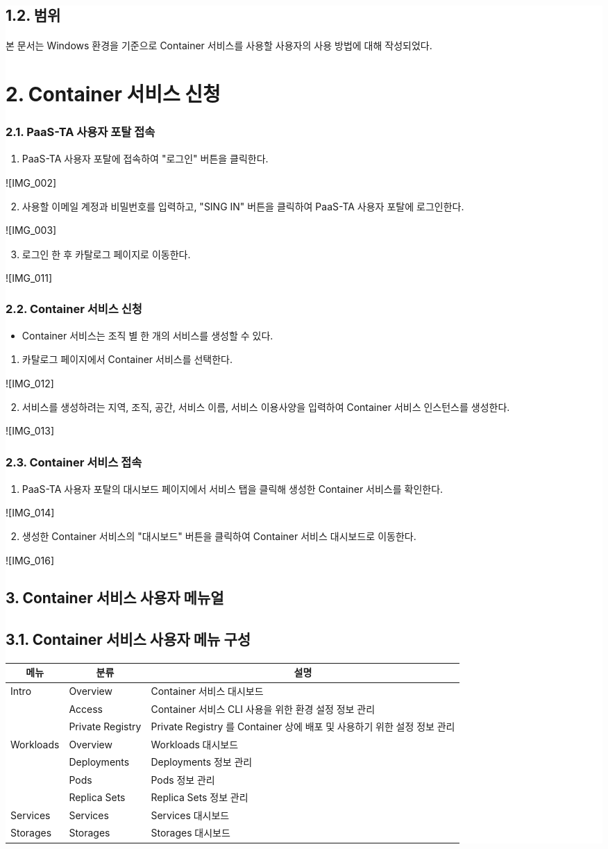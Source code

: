 ## <div id='1-2'/> 1.2. 범위
본 문서는 Windows 환경을 기준으로 Container 서비스를 사용할 사용자의 사용 방법에 대해 작성되었다.

# <div id='2'/> 2. Container 서비스 신청

### <div id='2-1'/> 2.1. PaaS-TA 사용자 포탈 접속
1. PaaS-TA 사용자 포탈에 접속하여 "로그인" 버튼을 클릭한다.

![IMG_002]

2. 사용할 이메일 계정과 비밀번호를 입력하고, "SING IN" 버튼을 클릭하여 PaaS-TA 사용자 포탈에 로그인한다.

![IMG_003]

3. 로그인 한 후 카탈로그 페이지로 이동한다.

![IMG_011]

### <div id='2-2'/> 2.2. Container 서비스 신청
- Container 서비스는 조직 별 한 개의 서비스를 생성할 수 있다.

1. 카탈로그 페이지에서 Container 서비스를 선택한다.

![IMG_012]

2. 서비스를 생성하려는 지역, 조직, 공간, 서비스 이름, 서비스 이용사양을 입력하여 Container 서비스 인스턴스를 생성한다.

![IMG_013]


### <div id='2-3'/> 2.3. Container 서비스 접속
1. PaaS-TA 사용자 포탈의 대시보드 페이지에서 서비스 탭을 클릭해 생성한 Container 서비스를 확인한다.

![IMG_014]

2. 생성한 Container 서비스의 "대시보드" 버튼을 클릭하여 Container 서비스 대시보드로 이동한다.

![IMG_016]


## <div id='3'/> 3. Container 서비스 사용자 메뉴얼


## <div id='3-1'/> 3.1. Container 서비스 사용자 메뉴 구성
| <center>메뉴</center> | <center>분류</center> | <center>설명</center> |
| :--- | :--- | :--- |
| Intro | Overview | Container 서비스 대시보드 |
|| Access | Container 서비스 CLI 사용을 위한 환경 설정 정보 관리 |
|| Private Registry | Private Registry 를 Container 상에 배포 및 사용하기 위한 설정 정보 관리 |
| Workloads | Overview | Workloads 대시보드 |
|| Deployments | Deployments 정보 관리 |
|| Pods | Pods 정보 관리 |
|| Replica Sets | Replica Sets 정보 관리 |
| Services | Services | Services 대시보드 |
| Storages | Storages | Storages 대시보드 |